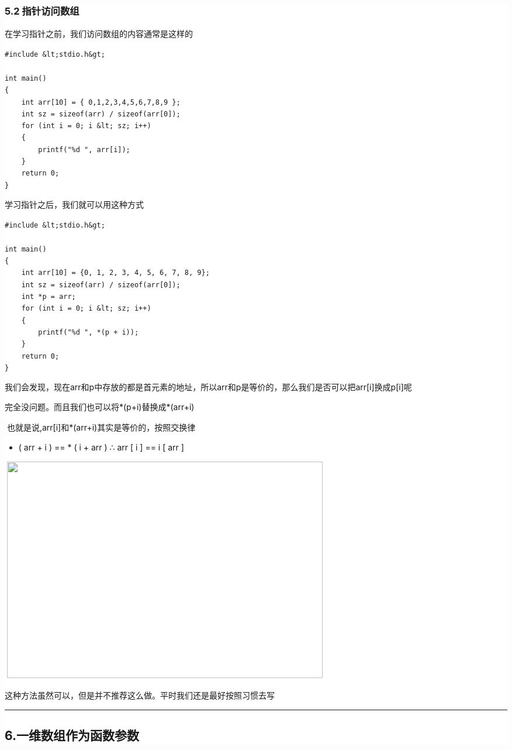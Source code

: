 ### 5.2 指针访问数组

在学习指针之前，我们访问数组的内容通常是这样的

```
#include &lt;stdio.h&gt;

int main()
{
	int arr[10] = { 0,1,2,3,4,5,6,7,8,9 };
	int sz = sizeof(arr) / sizeof(arr[0]);
	for (int i = 0; i &lt; sz; i++)
	{
		printf("%d ", arr[i]);
	}
	return 0;
}
```

学习指针之后，我们就可以用这种方式

```
#include &lt;stdio.h&gt;

int main()
{
    int arr[10] = {0, 1, 2, 3, 4, 5, 6, 7, 8, 9};
    int sz = sizeof(arr) / sizeof(arr[0]);
    int *p = arr;
    for (int i = 0; i &lt; sz; i++)
    {
        printf("%d ", *(p + i));
    }
    return 0;
}
```

我们会发现，现在arr和p中存放的都是首元素的地址，所以arr和p是等价的，那么我们是否可以把arr[i]换成p[i]呢

完全没问题。而且我们也可以将*(p+i)替换成*(arr+i)

 也就是说,arr[i]和*(arr+i)其实是等价的，按照交换律

> 
* ( arr + i ) == * ( i + arr )
∴ arr [ i ] == i [ arr ]


 <img alt="" height="370" src="https://i-blog.csdnimg.cn/blog_migrate/d03b7b16ffb8c0648689fa336efc9cce.png" width="540"/>

这种方法虽然可以，但是并不推荐这么做。平时我们还是最好按照习惯去写

---


## 6.一维数组作为函数参数
